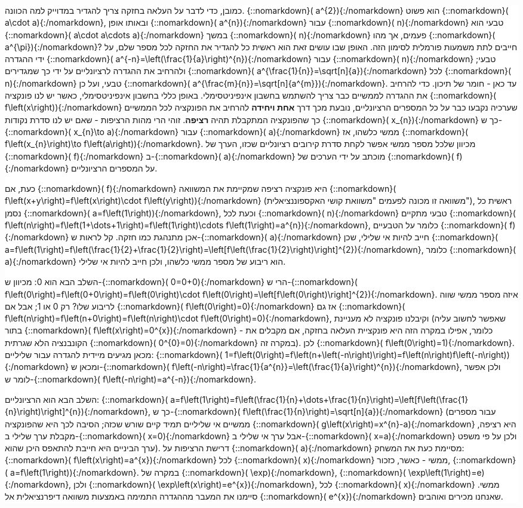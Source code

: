 כמובן, כדי לדבר על העלאה בחזקה צריך להגדיר במדוייק למה הכוונה. {::nomarkdown}\( a^{2}\){:/nomarkdown} הוא פשוט {::nomarkdown}\( a\cdot a\){:/nomarkdown}, ובאותו אופן {::nomarkdown}\( a^{n}\){:/nomarkdown} עבור {::nomarkdown}\( n\){:/nomarkdown} טבעי הוא {::nomarkdown}\( a\cdot a\cdots a\){:/nomarkdown} במשך {::nomarkdown}\( n\){:/nomarkdown} פעמים, אך מהו {::nomarkdown}\( a^{\pi}\){:/nomarkdown}? חייבים לתת משמעות פורמלית לסימון הזה. האופן שבו עושים זאת הוא ראשית כל להגדיר את החזקה לכל מספר שלם, על ידי ההגדרה {::nomarkdown}\( a^{-n}=\left(\frac{1}{a}\right)^{n}\){:/nomarkdown} עבור {::nomarkdown}\( n\){:/nomarkdown} טבעי; ולהרחיב את ההגדרה לרציונליים על ידי כך שמגדירים {::nomarkdown}\( a^{\frac{1}{n}}=\sqrt[n]{a}\){:/nomarkdown} לכל {::nomarkdown}\( n\){:/nomarkdown} טבעי, ועל כן {::nomarkdown}\( a^{\frac{m}{n}}=\sqrt[n]{a^{m}}\){:/nomarkdown}. עד כאן - חומר של תיכון. כדי להרחיב את ההגדרה לממשיים כבר צריך להשתמש בחשבון אינפיניטסימלי. באופן כללי בחשבון אינפיניטסימלי, כאשר יש לנו פונקציה {::nomarkdown}\( f\left(x\right)\){:/nomarkdown} שערכיה נקבעו כבר על כל המספרים הרציונליים, נובעת מכך דרך <strong>אחת ויחידה</strong> להרחיב את הפונקציה לכל הממשיים כך שהפונקציה המתקבלת תהיה <strong>רציפה</strong>. זוהי הרי מהות הרציפות - שאם יש לנו סדרת נקודות {::nomarkdown}\( x_{n}\){:/nomarkdown} כך ש-{::nomarkdown}\( x_{n}\to a\){:/nomarkdown} עבור {::nomarkdown}\( a\){:/nomarkdown} ממשי כלשהו, אז {::nomarkdown}\( f\left(x_{n}\right)\to f\left(a\right)\){:/nomarkdown}. מכיוון שלכל מספר ממשי אפשר לקחת סדרת קירובים רציונליים שכזו, הערך של {::nomarkdown}\( f\){:/nomarkdown} ב-{::nomarkdown}\( a\){:/nomarkdown} מוכתב על ידי הערכים של {::nomarkdown}\( f\){:/nomarkdown} על המספרים הרציונליים.

כעת, אם {::nomarkdown}\( f\){:/nomarkdown} היא פונקציה רציפה שמקיימת את המשוואה {::nomarkdown}\( f\left(x+y\right)=f\left(x\right)\cdot f\left(y\right)\){:/nomarkdown} (משוואה זו מכונה לפעמים "משוואת קושי האקספוננציאלית"), ראשית כל נסמן {::nomarkdown}\( a=f\left(1\right)\){:/nomarkdown}, וכעת לכל {::nomarkdown}\( n\){:/nomarkdown} טבעי מתקיים {::nomarkdown}\( f\left(n\right)=f\left(1+\dots+1\right)=f\left(1\right)\cdots f\left(1\right)=a^{n}\){:/nomarkdown}, כלומר על הטבעיים {::nomarkdown}\( f\){:/nomarkdown} אכן מתנהגת כמו חזקה. קל לראות ש-{::nomarkdown}\( a\){:/nomarkdown} חייב להיות אי שלילי, שכן {::nomarkdown}\( a=f\left(1\right)=f\left(\frac{1}{2}+\frac{1}{2}\right)=\left[f\left(\frac{1}{2}\right)\right]^{2}\){:/nomarkdown}, כלומר {::nomarkdown}\( a\){:/nomarkdown} הוא ריבוע של מספר ממשי כלשהו, ולכן חייב להיות אי שלילי.

השלב הבא הוא 0: מכיוון ש-{::nomarkdown}\( 0=0+0\){:/nomarkdown} הרי ש-{::nomarkdown}\( f\left(0\right)=f\left(0+0\right)=f\left(0\right)\cdot f\left(0\right)=\left[f\left(0\right)\right]^{2}\){:/nomarkdown}. איזה מספר ממשי שווה לריבוע שלו? רק 0 או 1; אבל אם {::nomarkdown}\( f\left(0\right)=0\){:/nomarkdown} אז גם {::nomarkdown}\( f\left(n\right)=f\left(n+0\right)=f\left(n\right)\cdot f\left(0\right)=0\){:/nomarkdown}, וקיבלנו פונקציה לא מעניינת (שאפשר לחשוב עליה בתור {::nomarkdown}\( f\left(x\right)=0^{x}\){:/nomarkdown} - כלומר, אפילו במקרה הזה היא פונקציית העלאה בחזקה, אם מקבלים את הקונבנציה הלא שגרתית {::nomarkdown}\( 0^{0}=0\){:/nomarkdown} במקרה זה). לכן {::nomarkdown}\( f\left(0\right)=1\){:/nomarkdown}. מכאן מגיעים מיידית להגדרה עבור שליליים: {::nomarkdown}\( 1=f\left(0\right)=f\left(n+\left(-n\right)\right)=f\left(n\right)f\left(-n\right)\){:/nomarkdown} ומכאן ש-{::nomarkdown}\( f\left(-n\right)=\frac{1}{a^{n}}=\left(\frac{1}{a}\right)^{n}\){:/nomarkdown}, ולכן אפשר לומר ש-{::nomarkdown}\( f\left(-n\right)=a^{-n}\){:/nomarkdown}.

השלב הבא הוא הרציונליים: {::nomarkdown}\( a=f\left(1\right)=f\left(\frac{1}{n}+\dots+\frac{1}{n}\right)=\left[f\left(\frac{1}{n}\right)\right]^{n}\){:/nomarkdown}, כך ש-{::nomarkdown}\( f\left(\frac{1}{n}\right)=\sqrt[n]{a}\){:/nomarkdown} (עבור מספרים ממשיים אי שליליים תמיד קיים שורש שכזה; הסיבה לכך היא שהפונקציה {::nomarkdown}\( g\left(x\right)=x^{n}-a\){:/nomarkdown} היא רציפה, מקבלת ערך שלילי ב-{::nomarkdown}\( x=0\){:/nomarkdown} אבל ערך אי שלילי ב-{::nomarkdown}\( x=a\){:/nomarkdown} ולכן על פי משפט ערך הביניים היא חייבת להתאפס היכן שהוא). דרישת הרציפות על {::nomarkdown}\( a\){:/nomarkdown} מסיימת כעת את המשחק: {::nomarkdown}\( f\left(x\right)=a^{x}\){:/nomarkdown} לכל {::nomarkdown}\( x\){:/nomarkdown} ממשי - כאשר, כזכור, {::nomarkdown}\( a=f\left(1\right)\){:/nomarkdown}. במקרה של {::nomarkdown}\( \exp\){:/nomarkdown}, {::nomarkdown}\( \exp\left(1\right)=e\){:/nomarkdown}, ולכן {::nomarkdown}\( \exp\left(x\right)=e^{x}\){:/nomarkdown}, לכל {::nomarkdown}\( x\){:/nomarkdown} ממשי. סיימנו את המעבר מההגדרה התמימה באמצעות משוואה דיפרנציאלית אל {::nomarkdown}\( e^{x}\){:/nomarkdown} שאנחנו מכירים ואוהבים.
